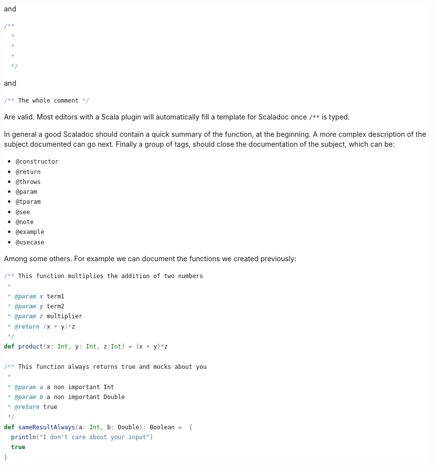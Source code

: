and

```scala
/**
  *
  *
  *
  */
```

and

```scala
/** The whole comment */
```

Are valid. Most editors with a Scala plugin will automatically fill a template for Scaladoc once
`/**` is typed.

In general a good Scaladoc should contain a quick summary of the function, at the beginning. A more
complex description of the subject documented can go next. Finally a group of tags, should close
the documentation of the subject, which can be:

- `@constructor`
- `@return`
- `@throws`
- `@param`
- `@tparam`
- `@see`
- `@note`
- `@example`
- `@usecase`

Among some others. For example we can document the functions we created previously:

```scala
/** This function multiplies the addition of two numbers
 * 
 * @param x term1
 * @param y term2
 * @param z multiplier
 * @return (x + y)*z
 */
def product(x: Int, y: Int, z:Int) = (x + y)*z

/** This function always returns true and mocks about you
 * 
 * @param a a non important Int
 * @param b a non important Double
 * @return true 
 */
def sameResultAlways(a: Int, b: Double): Boolean =  {
  println("I don't care about your input")
  true
}
```
